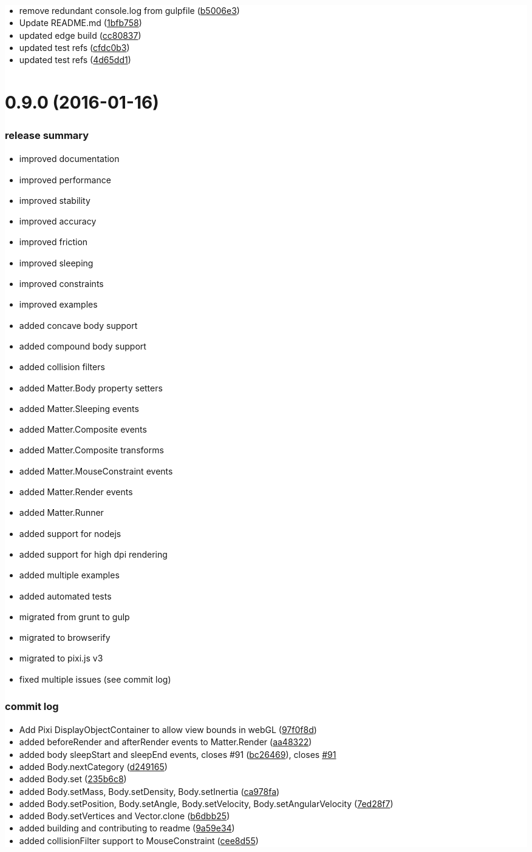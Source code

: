 * remove redundant console.log from gulpfile ([b5006e3](https://github.com/liabru/matter-js/commit/b5006e3))
* Update README.md ([1bfb758](https://github.com/liabru/matter-js/commit/1bfb758))
* updated edge build ([cc80837](https://github.com/liabru/matter-js/commit/cc80837))
* updated test refs ([cfdc0b3](https://github.com/liabru/matter-js/commit/cfdc0b3))
* updated test refs ([4d65dd1](https://github.com/liabru/matter-js/commit/4d65dd1))



<a name="0.9.0"></a>
# 0.9.0 (2016-01-16)

### release summary

* improved documentation
* improved performance
* improved stability
* improved accuracy
* improved friction
* improved sleeping
* improved constraints
* improved examples

* added concave body support
* added compound body support
* added collision filters
* added Matter.Body property setters
* added Matter.Sleeping events
* added Matter.Composite events
* added Matter.Composite transforms
* added Matter.MouseConstraint events
* added Matter.Render events
* added Matter.Runner
* added support for nodejs
* added support for high dpi rendering
* added multiple examples
* added automated tests

* migrated from grunt to gulp
* migrated to browserify
* migrated to pixi.js v3

* fixed multiple issues (see commit log)


### commit log

* Add Pixi DisplayObjectContainer to allow view bounds in webGL ([97f0f8d](https://github.com/liabru/matter-js/commit/97f0f8d))
* added beforeRender and afterRender events to Matter.Render ([aa48322](https://github.com/liabru/matter-js/commit/aa48322))
* added body sleepStart and sleepEnd events, closes #91 ([bc26469](https://github.com/liabru/matter-js/commit/bc26469)), closes [#91](https://github.com/liabru/matter-js/issues/91)
* added Body.nextCategory ([d249165](https://github.com/liabru/matter-js/commit/d249165))
* added Body.set ([235b6c8](https://github.com/liabru/matter-js/commit/235b6c8))
* added Body.setMass, Body.setDensity, Body.setInertia ([ca978fa](https://github.com/liabru/matter-js/commit/ca978fa))
* added Body.setPosition, Body.setAngle, Body.setVelocity, Body.setAngularVelocity ([7ed28f7](https://github.com/liabru/matter-js/commit/7ed28f7))
* added Body.setVertices and Vector.clone ([b6dbb25](https://github.com/liabru/matter-js/commit/b6dbb25))
* added building and contributing to readme ([9a59e34](https://github.com/liabru/matter-js/commit/9a59e34))
* added collisionFilter support to MouseConstraint ([cee8d55](https://github.com/liabru/matter-js/commit/cee8d55))